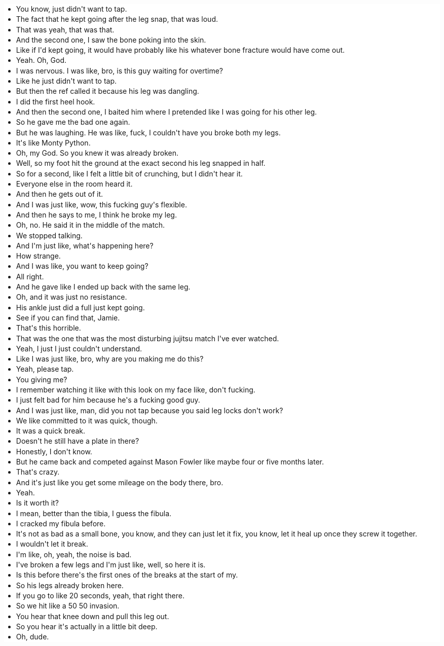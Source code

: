 *  You know, just didn't want to tap.
*  The fact that he kept going after the leg snap, that was loud.
*  That was yeah, that was that.
*  And the second one, I saw the bone poking into the skin.
*  Like if I'd kept going, it would have probably like his whatever bone fracture would have come out.
*  Yeah. Oh, God.
*  I was nervous. I was like, bro, is this guy waiting for overtime?
*  Like he just didn't want to tap.
*  But then the ref called it because his leg was dangling.
*  I did the first heel hook.
*  And then the second one, I baited him where I pretended like I was going for his other leg.
*  So he gave me the bad one again.
*  But he was laughing. He was like, fuck, I couldn't have you broke both my legs.
*  It's like Monty Python.
*  Oh, my God. So you knew it was already broken.
*  Well, so my foot hit the ground at the exact second his leg snapped in half.
*  So for a second, like I felt a little bit of crunching, but I didn't hear it.
*  Everyone else in the room heard it.
*  And then he gets out of it.
*  And I was just like, wow, this fucking guy's flexible.
*  And then he says to me, I think he broke my leg.
*  Oh, no. He said it in the middle of the match.
*  We stopped talking.
*  And I'm just like, what's happening here?
*  How strange.
*  And I was like, you want to keep going?
*  All right.
*  And he gave like I ended up back with the same leg.
*  Oh, and it was just no resistance.
*  His ankle just did a full just kept going.
*  See if you can find that, Jamie.
*  That's this horrible.
*  That was the one that was the most disturbing jujitsu match I've ever watched.
*  Yeah, I just I just couldn't understand.
*  Like I was just like, bro, why are you making me do this?
*  Yeah, please tap.
*  You giving me?
*  I remember watching it like with this look on my face like, don't fucking.
*  I just felt bad for him because he's a fucking good guy.
*  And I was just like, man, did you not tap because you said leg locks don't work?
*  We like committed to it was quick, though.
*  It was a quick break.
*  Doesn't he still have a plate in there?
*  Honestly, I don't know.
*  But he came back and competed against Mason Fowler like maybe four or five months later.
*  That's crazy.
*  And it's just like you get some mileage on the body there, bro.
*  Yeah.
*  Is it worth it?
*  I mean, better than the tibia, I guess the fibula.
*  I cracked my fibula before.
*  It's not as bad as a small bone, you know, and they can just let it fix, you know, let it heal up once they screw it together.
*  I wouldn't let it break.
*  I'm like, oh, yeah, the noise is bad.
*  I've broken a few legs and I'm just like, well, so here it is.
*  Is this before there's the first ones of the breaks at the start of my.
*  So his legs already broken here.
*  If you go to like 20 seconds, yeah, that right there.
*  So we hit like a 50 50 invasion.
*  You hear that knee down and pull this leg out.
*  So you hear it's actually in a little bit deep.
*  Oh, dude.